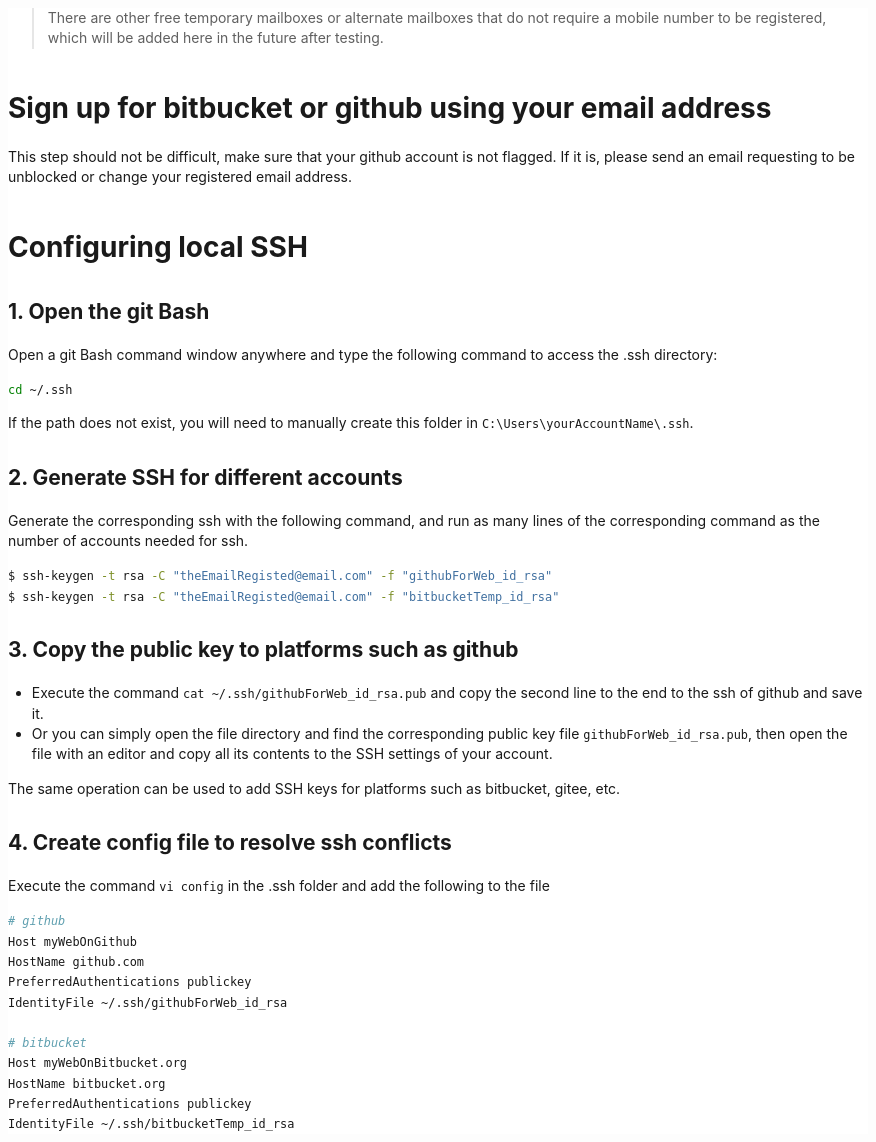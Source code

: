 > There are other free temporary mailboxes or alternate mailboxes that do not require a mobile number to be registered, which will be added here in the future after testing.

# Sign up for bitbucket or github using your email address

This step should not be difficult, make sure that your github account is not flagged. If it is, please send an email requesting to be unblocked or change your registered email address.

# Configuring local SSH

## 1. Open the git Bash

Open a git Bash command window anywhere and type the following command to access the .ssh directory:

```sh
cd ~/.ssh
```

If the path does not exist, you will need to manually create this folder in `C:\Users\yourAccountName\.ssh`.

## 2. Generate SSH for different accounts

Generate the corresponding ssh with the following command, and run as many lines of the corresponding command as the number of accounts needed for ssh.

```sh
$ ssh-keygen -t rsa -C "theEmailRegisted@email.com" -f "githubForWeb_id_rsa"
$ ssh-keygen -t rsa -C "theEmailRegisted@email.com" -f "bitbucketTemp_id_rsa"
```

## 3. Copy the public key to platforms such as github

- Execute the command `cat ~/.ssh/githubForWeb_id_rsa.pub` and copy the second line to the end to the ssh of github and save it.
- Or you can simply open the file directory and find the corresponding public key file `githubForWeb_id_rsa.pub`, then open the file with an editor and copy all its contents to the SSH settings of your account.

The same operation can be used to add SSH keys for platforms such as bitbucket, gitee, etc.

## 4. Create config file to resolve ssh conflicts

Execute the command `vi config` in the .ssh folder and add the following to the file

```sh
# github
Host myWebOnGithub
HostName github.com
PreferredAuthentications publickey
IdentityFile ~/.ssh/githubForWeb_id_rsa

# bitbucket
Host myWebOnBitbucket.org
HostName bitbucket.org
PreferredAuthentications publickey
IdentityFile ~/.ssh/bitbucketTemp_id_rsa
```
